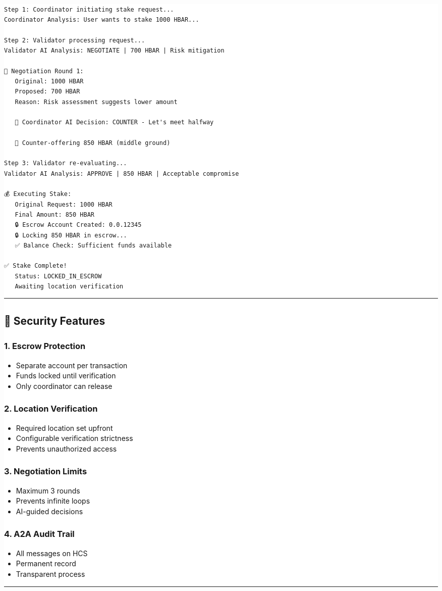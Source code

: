 ```
Step 1: Coordinator initiating stake request...
Coordinator Analysis: User wants to stake 1000 HBAR...

Step 2: Validator processing request...
Validator AI Analysis: NEGOTIATE | 700 HBAR | Risk mitigation

🤝 Negotiation Round 1:
   Original: 1000 HBAR
   Proposed: 700 HBAR
   Reason: Risk assessment suggests lower amount

   🤖 Coordinator AI Decision: COUNTER - Let's meet halfway

   🔄 Counter-offering 850 HBAR (middle ground)

Step 3: Validator re-evaluating...
Validator AI Analysis: APPROVE | 850 HBAR | Acceptable compromise

💰 Executing Stake:
   Original Request: 1000 HBAR
   Final Amount: 850 HBAR
   🔒 Escrow Account Created: 0.0.12345
   🔒 Locking 850 HBAR in escrow...
   ✅ Balance Check: Sufficient funds available

✅ Stake Complete!
   Status: LOCKED_IN_ESCROW
   Awaiting location verification
```

---

## 🔐 Security Features

### 1. Escrow Protection
- Separate account per transaction
- Funds locked until verification
- Only coordinator can release

### 2. Location Verification
- Required location set upfront
- Configurable verification strictness
- Prevents unauthorized access

### 3. Negotiation Limits
- Maximum 3 rounds
- Prevents infinite loops
- AI-guided decisions

### 4. A2A Audit Trail
- All messages on HCS
- Permanent record
- Transparent process

---